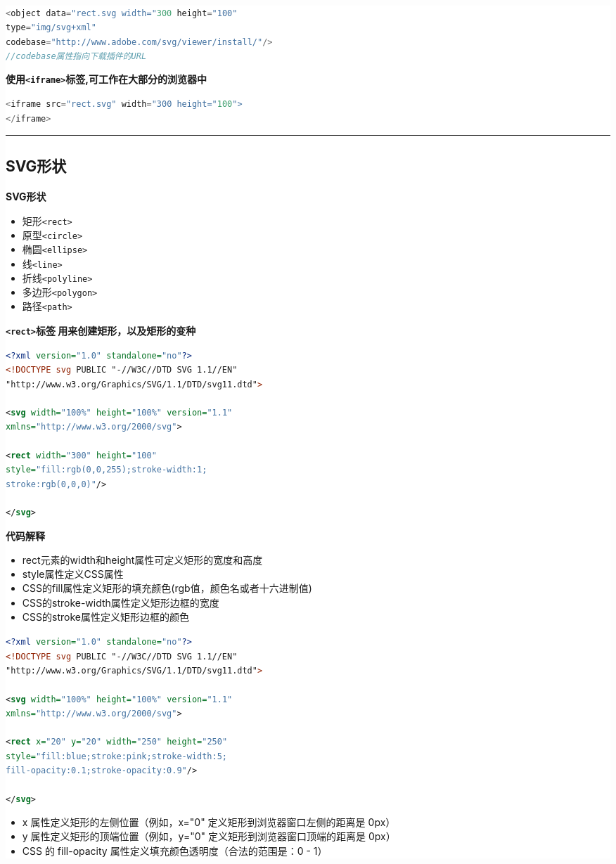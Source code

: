 ```js object
<object data="rect.svg width="300 height="100"
type="img/svg+xml"
codebase="http://www.adobe.com/svg/viewer/install/"/>
//codebase属性指向下载插件的URL
```

**使用`<iframe>`标签,可工作在大部分的浏览器中**

```js iframe
<iframe src="rect.svg" width="300 height="100">
</iframe>
```

--- 

## SVG形状

**SVG形状**
- 矩形`<rect>`
- 原型`<circle>`
- 椭圆`<ellipse>`
- 线`<line>`
- 折线`<polyline>`
- 多边形`<polygon>`
- 路径`<path>`

**`<rect>`标签 用来创建矩形，以及矩形的变种**

```svg
<?xml version="1.0" standalone="no"?>
<!DOCTYPE svg PUBLIC "-//W3C//DTD SVG 1.1//EN"
"http://www.w3.org/Graphics/SVG/1.1/DTD/svg11.dtd">

<svg width="100%" height="100%" version="1.1"
xmlns="http://www.w3.org/2000/svg">

<rect width="300" height="100"
style="fill:rgb(0,0,255);stroke-width:1;
stroke:rgb(0,0,0)"/>

</svg>
```

**代码解释**
- rect元素的width和height属性可定义矩形的宽度和高度
- style属性定义CSS属性
- CSS的fill属性定义矩形的填充颜色(rgb值，颜色名或者十六进制值)
- CSS的stroke-width属性定义矩形边框的宽度
- CSS的stroke属性定义矩形边框的颜色

```svg
<?xml version="1.0" standalone="no"?>
<!DOCTYPE svg PUBLIC "-//W3C//DTD SVG 1.1//EN" 
"http://www.w3.org/Graphics/SVG/1.1/DTD/svg11.dtd">

<svg width="100%" height="100%" version="1.1"
xmlns="http://www.w3.org/2000/svg">

<rect x="20" y="20" width="250" height="250"
style="fill:blue;stroke:pink;stroke-width:5;
fill-opacity:0.1;stroke-opacity:0.9"/>

</svg>
```
- x 属性定义矩形的左侧位置（例如，x="0" 定义矩形到浏览器窗口左侧的距离是 0px）
- y 属性定义矩形的顶端位置（例如，y="0" 定义矩形到浏览器窗口顶端的距离是 0px）
- CSS 的 fill-opacity 属性定义填充颜色透明度（合法的范围是：0 - 1）